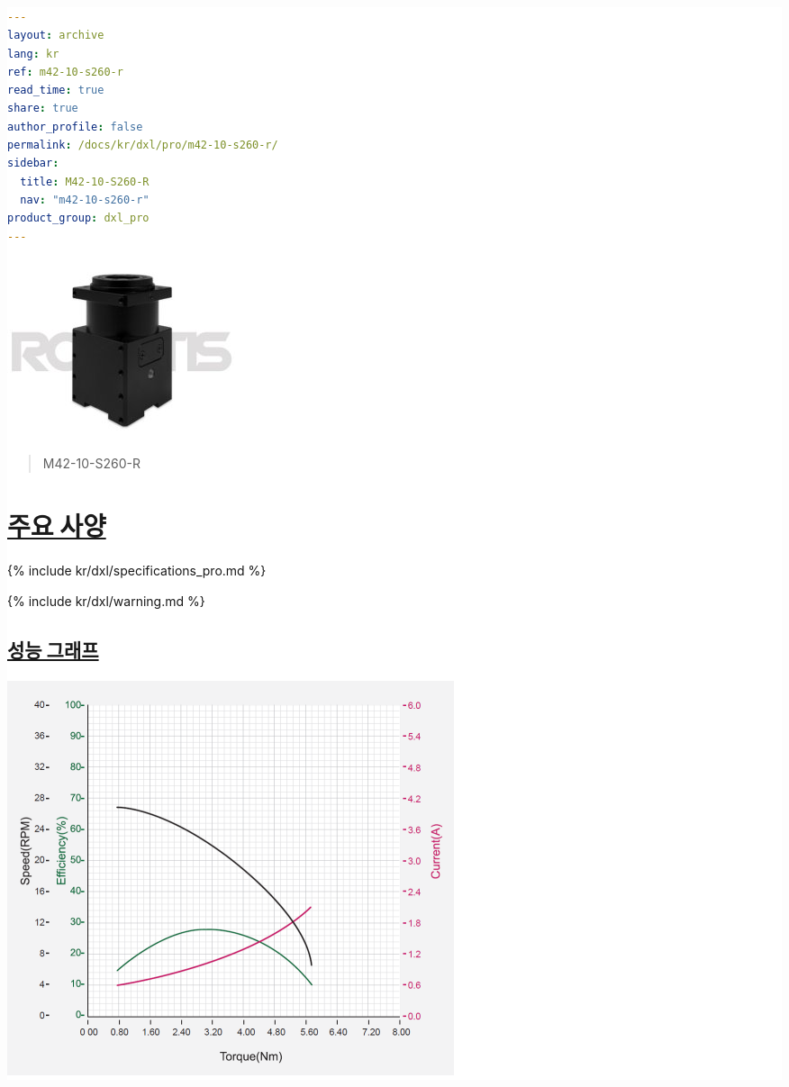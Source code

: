 ```yaml
---
layout: archive
lang: kr
ref: m42-10-s260-r
read_time: true
share: true
author_profile: false
permalink: /docs/kr/dxl/pro/m42-10-s260-r/
sidebar:
  title: M42-10-S260-R
  nav: "m42-10-s260-r"
product_group: dxl_pro
---
```


![](/assets/images/dxl/pro/m42-10-s260-r_product.jpg)

> M42-10-S260-R

# [주요 사양](#주요-사양)

{% include kr/dxl/specifications_pro.md %}

{% include kr/dxl/warning.md %}

## [성능 그래프](#성능-그래프)
![](/assets/images/dxl/pro/m42-10-s260-r_performance_graph_2.png)
